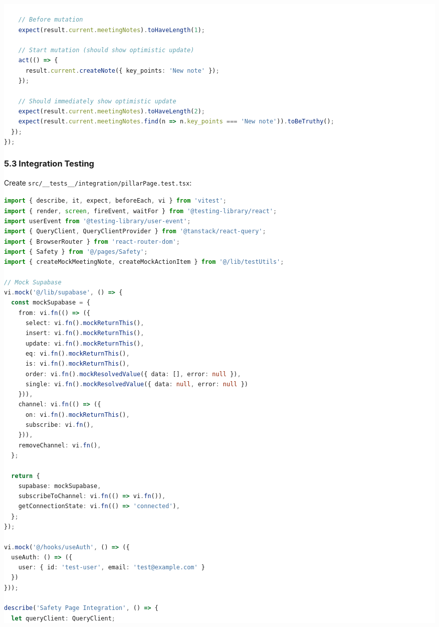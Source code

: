 ```typescript

    // Before mutation
    expect(result.current.meetingNotes).toHaveLength(1);

    // Start mutation (should show optimistic update)
    act(() => {
      result.current.createNote({ key_points: 'New note' });
    });

    // Should immediately show optimistic update
    expect(result.current.meetingNotes).toHaveLength(2);
    expect(result.current.meetingNotes.find(n => n.key_points === 'New note')).toBeTruthy();
  });
});
```

### 5.3 Integration Testing

Create `src/__tests__/integration/pillarPage.test.tsx`:

```typescript
import { describe, it, expect, beforeEach, vi } from 'vitest';
import { render, screen, fireEvent, waitFor } from '@testing-library/react';
import userEvent from '@testing-library/user-event';
import { QueryClient, QueryClientProvider } from '@tanstack/react-query';
import { BrowserRouter } from 'react-router-dom';
import { Safety } from '@/pages/Safety';
import { createMockMeetingNote, createMockActionItem } from '@/lib/testUtils';

// Mock Supabase
vi.mock('@/lib/supabase', () => {
  const mockSupabase = {
    from: vi.fn(() => ({
      select: vi.fn().mockReturnThis(),
      insert: vi.fn().mockReturnThis(),
      update: vi.fn().mockReturnThis(),
      eq: vi.fn().mockReturnThis(),
      is: vi.fn().mockReturnThis(),
      order: vi.fn().mockResolvedValue({ data: [], error: null }),
      single: vi.fn().mockResolvedValue({ data: null, error: null })
    })),
    channel: vi.fn(() => ({
      on: vi.fn().mockReturnThis(),
      subscribe: vi.fn(),
    })),
    removeChannel: vi.fn(),
  };

  return {
    supabase: mockSupabase,
    subscribeToChannel: vi.fn(() => vi.fn()),
    getConnectionState: vi.fn(() => 'connected'),
  };
});

vi.mock('@/hooks/useAuth', () => ({
  useAuth: () => ({
    user: { id: 'test-user', email: 'test@example.com' }
  })
}));

describe('Safety Page Integration', () => {
  let queryClient: QueryClient;

```